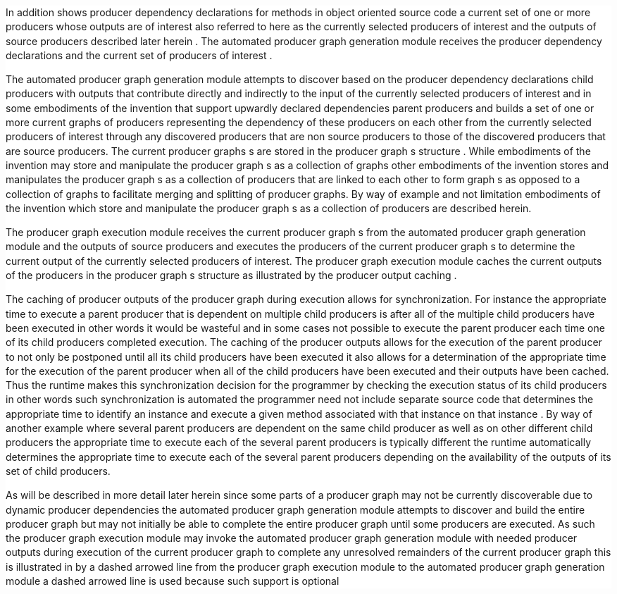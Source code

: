 In addition shows producer dependency declarations for methods in object oriented source code a current set of one or more producers whose outputs are of interest also referred to here as the currently selected producers of interest and the outputs of source producers described later herein . The automated producer graph generation module receives the producer dependency declarations and the current set of producers of interest .

The automated producer graph generation module attempts to discover based on the producer dependency declarations child producers with outputs that contribute directly and indirectly to the input of the currently selected producers of interest and in some embodiments of the invention that support upwardly declared dependencies parent producers and builds a set of one or more current graphs of producers representing the dependency of these producers on each other from the currently selected producers of interest through any discovered producers that are non source producers to those of the discovered producers that are source producers. The current producer graphs s are stored in the producer graph s structure . While embodiments of the invention may store and manipulate the producer graph s as a collection of graphs other embodiments of the invention stores and manipulates the producer graph s as a collection of producers that are linked to each other to form graph s as opposed to a collection of graphs to facilitate merging and splitting of producer graphs. By way of example and not limitation embodiments of the invention which store and manipulate the producer graph s as a collection of producers are described herein.

The producer graph execution module receives the current producer graph s from the automated producer graph generation module and the outputs of source producers and executes the producers of the current producer graph s to determine the current output of the currently selected producers of interest. The producer graph execution module caches the current outputs of the producers in the producer graph s structure as illustrated by the producer output caching .

The caching of producer outputs of the producer graph during execution allows for synchronization. For instance the appropriate time to execute a parent producer that is dependent on multiple child producers is after all of the multiple child producers have been executed in other words it would be wasteful and in some cases not possible to execute the parent producer each time one of its child producers completed execution. The caching of the producer outputs allows for the execution of the parent producer to not only be postponed until all its child producers have been executed it also allows for a determination of the appropriate time for the execution of the parent producer when all of the child producers have been executed and their outputs have been cached. Thus the runtime makes this synchronization decision for the programmer by checking the execution status of its child producers in other words such synchronization is automated the programmer need not include separate source code that determines the appropriate time to identify an instance and execute a given method associated with that instance on that instance . By way of another example where several parent producers are dependent on the same child producer as well as on other different child producers the appropriate time to execute each of the several parent producers is typically different the runtime automatically determines the appropriate time to execute each of the several parent producers depending on the availability of the outputs of its set of child producers.

As will be described in more detail later herein since some parts of a producer graph may not be currently discoverable due to dynamic producer dependencies the automated producer graph generation module attempts to discover and build the entire producer graph but may not initially be able to complete the entire producer graph until some producers are executed. As such the producer graph execution module may invoke the automated producer graph generation module with needed producer outputs during execution of the current producer graph to complete any unresolved remainders of the current producer graph this is illustrated in by a dashed arrowed line from the producer graph execution module to the automated producer graph generation module a dashed arrowed line is used because such support is optional 
